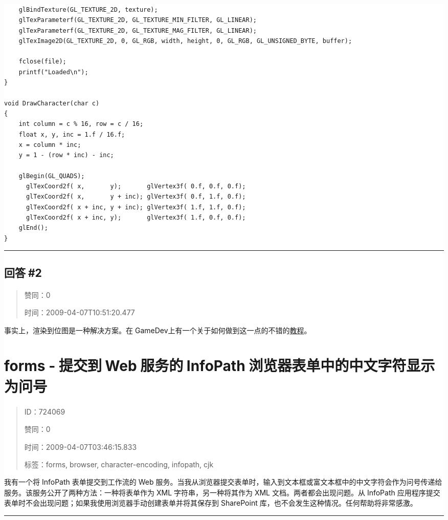```
    glBindTexture(GL_TEXTURE_2D, texture);
    glTexParameterf(GL_TEXTURE_2D, GL_TEXTURE_MIN_FILTER, GL_LINEAR);
    glTexParameterf(GL_TEXTURE_2D, GL_TEXTURE_MAG_FILTER, GL_LINEAR);
    glTexImage2D(GL_TEXTURE_2D, 0, GL_RGB, width, height, 0, GL_RGB, GL_UNSIGNED_BYTE, buffer);

    fclose(file);
    printf("Loaded\n");
}

void DrawCharacter(char c)
{
    int column = c % 16, row = c / 16;
    float x, y, inc = 1.f / 16.f;
    x = column * inc;
    y = 1 - (row * inc) - inc;

    glBegin(GL_QUADS);
      glTexCoord2f( x,       y);       glVertex3f( 0.f, 0.f, 0.f);
      glTexCoord2f( x,       y + inc); glVertex3f( 0.f, 1.f, 0.f);
      glTexCoord2f( x + inc, y + inc); glVertex3f( 1.f, 1.f, 0.f);
      glTexCoord2f( x + inc, y);       glVertex3f( 1.f, 0.f, 0.f);
    glEnd();
} 
```

* * *

## 回答 #2

> 赞同：0
> 
> 时间：2009-04-07T10:51:20.477

事实上，渲染到位图是一种解决方案。在 GameDev上有一个关于如何做到这一点的不错的[教程](http://nehe.gamedev.net/data/lessons/lesson.asp?lesson=43)。

# forms - 提交到 Web 服务的 InfoPath 浏览器表单中的中文字符显示为问号

> ID：724069
> 
> 赞同：0
> 
> 时间：2009-04-07T03:46:15.833
> 
> 标签：forms, browser, character-encoding, infopath, cjk

我有一个将 InfoPath 表单提交到工作流的 Web 服务。当我从浏览器提交表单时，输入到文本框或富文本框中的中文字符会作为问号传递给服务。该服务公开了两种方法：一种将表单作为 XML 字符串，另一种将其作为 XML 文档。两者都会出现问题。从 InfoPath 应用程序提交表单时不会出现问题；如果我使用浏览器手动创建表单并将其保存到 SharePoint 库，也不会发生这种情况。任何帮助将非常感激。

* * *
